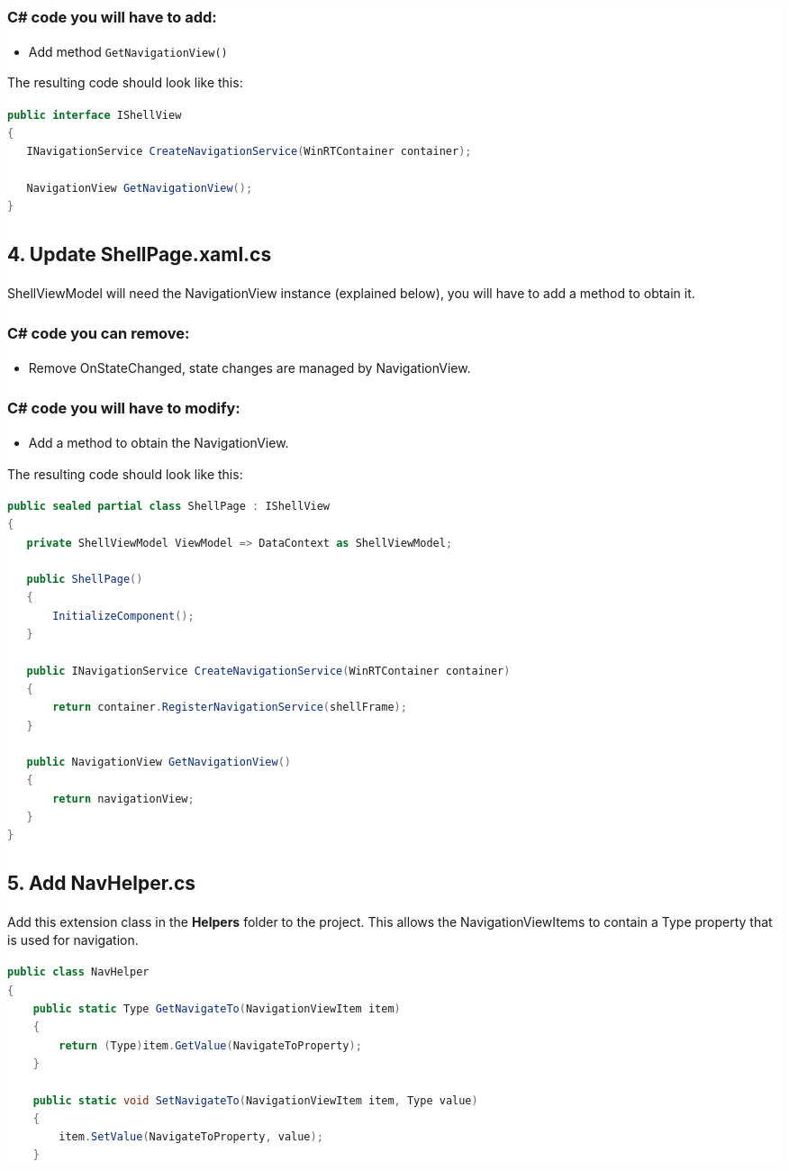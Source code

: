 ### C# code you will have to add:
 - Add method `GetNavigationView()`

 The resulting code should look like this:

 ```csharp
public interface IShellView
{
    INavigationService CreateNavigationService(WinRTContainer container);

    NavigationView GetNavigationView();
}
```
 

## 4. Update ShellPage.xaml.cs
ShellViewModel will need the NavigationView instance (explained below), you will have to add a method to obtain it.

### C# code you can remove:
 - Remove OnStateChanged, state changes are managed by NavigationView.

### C# code you will have to modify:
 - Add a method to obtain the NavigationView.

The resulting code should look like this:
 ```csharp
public sealed partial class ShellPage : IShellView
{
    private ShellViewModel ViewModel => DataContext as ShellViewModel;

    public ShellPage()
    {
        InitializeComponent();
    }

    public INavigationService CreateNavigationService(WinRTContainer container)
    {
        return container.RegisterNavigationService(shellFrame);
    }

    public NavigationView GetNavigationView()
    {
        return navigationView;
    }
}
```

## 5. Add NavHelper.cs

Add this extension class in the **Helpers** folder to the project. This allows the NavigationViewItems to contain a Type property that is used for navigation.
```csharp
public class NavHelper
{
    public static Type GetNavigateTo(NavigationViewItem item)
    {
        return (Type)item.GetValue(NavigateToProperty);
    }

    public static void SetNavigateTo(NavigationViewItem item, Type value)
    {
        item.SetValue(NavigateToProperty, value);
    }
```